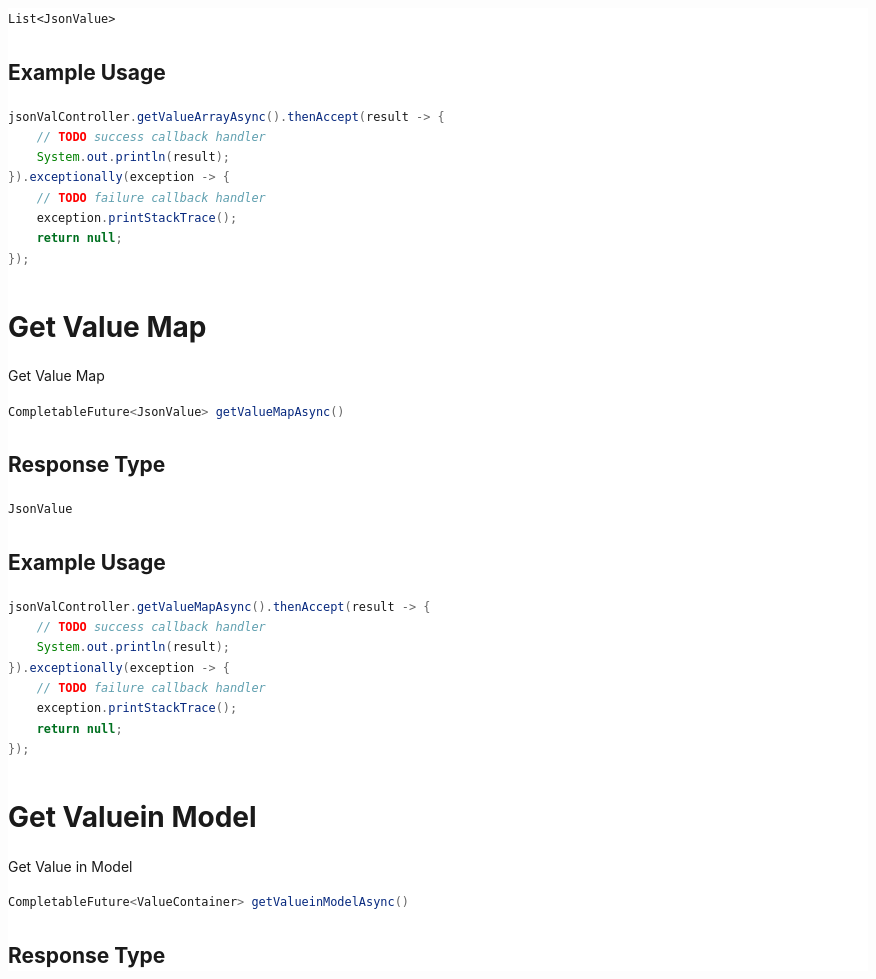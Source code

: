 `List<JsonValue>`

## Example Usage

```java
jsonValController.getValueArrayAsync().thenAccept(result -> {
    // TODO success callback handler
    System.out.println(result);
}).exceptionally(exception -> {
    // TODO failure callback handler
    exception.printStackTrace();
    return null;
});
```


# Get Value Map

Get Value Map

```java
CompletableFuture<JsonValue> getValueMapAsync()
```

## Response Type

`JsonValue`

## Example Usage

```java
jsonValController.getValueMapAsync().thenAccept(result -> {
    // TODO success callback handler
    System.out.println(result);
}).exceptionally(exception -> {
    // TODO failure callback handler
    exception.printStackTrace();
    return null;
});
```


# Get Valuein Model

Get Value in Model

```java
CompletableFuture<ValueContainer> getValueinModelAsync()
```

## Response Type
